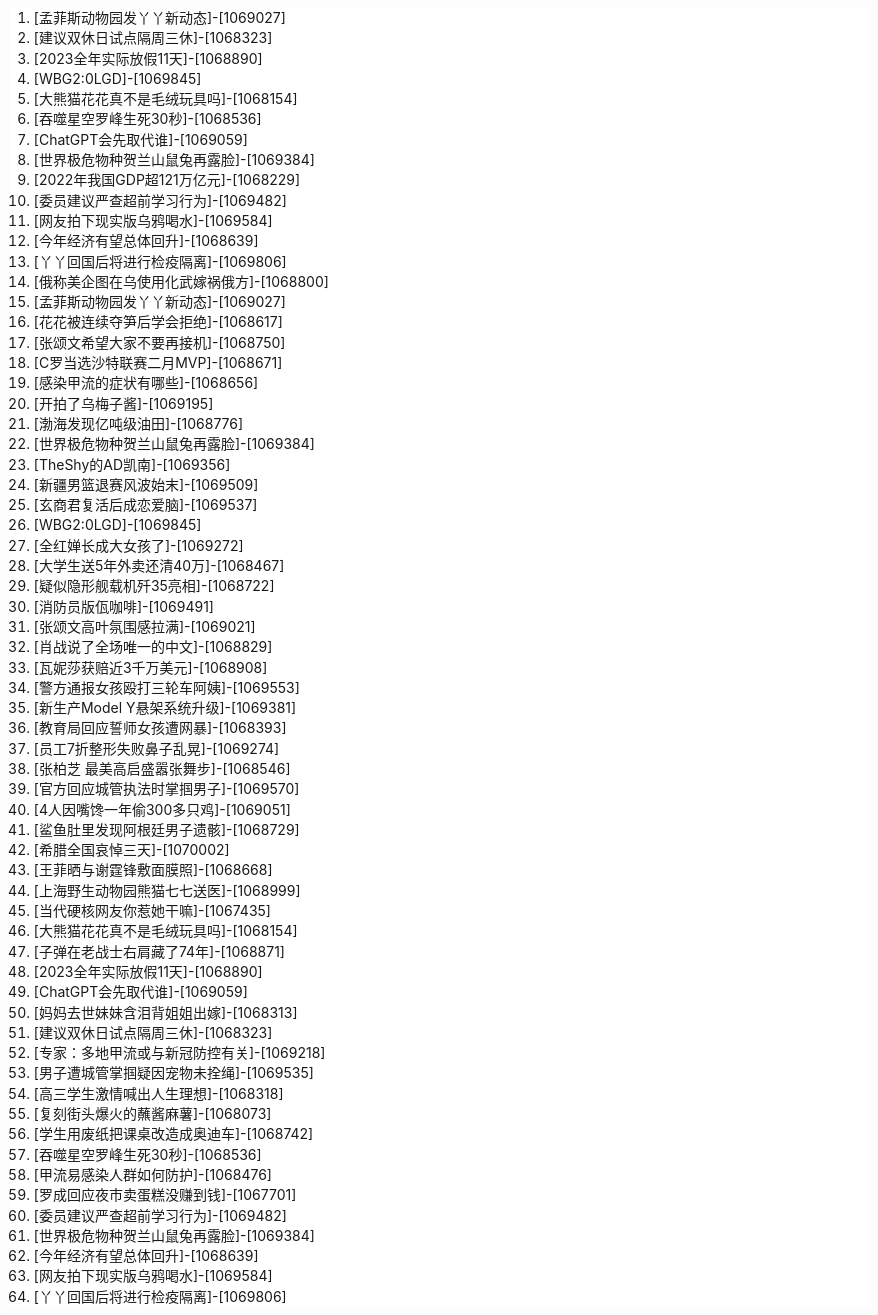 1. [孟菲斯动物园发丫丫新动态]-[1069027]
1. [建议双休日试点隔周三休]-[1068323]
1. [2023全年实际放假11天]-[1068890]
1. [WBG2:0LGD]-[1069845]
1. [大熊猫花花真不是毛绒玩具吗]-[1068154]
1. [吞噬星空罗峰生死30秒]-[1068536]
1. [ChatGPT会先取代谁]-[1069059]
1. [世界极危物种贺兰山鼠兔再露脸]-[1069384]
1. [2022年我国GDP超121万亿元]-[1068229]
1. [委员建议严查超前学习行为]-[1069482]
1. [网友拍下现实版乌鸦喝水]-[1069584]
1. [今年经济有望总体回升]-[1068639]
1. [丫丫回国后将进行检疫隔离]-[1069806]
1. [俄称美企图在乌使用化武嫁祸俄方]-[1068800]
1. [孟菲斯动物园发丫丫新动态]-[1069027]
1. [花花被连续夺笋后学会拒绝]-[1068617]
1. [张颂文希望大家不要再接机]-[1068750]
1. [C罗当选沙特联赛二月MVP]-[1068671]
1. [感染甲流的症状有哪些]-[1068656]
1. [开拍了乌梅子酱]-[1069195]
1. [渤海发现亿吨级油田]-[1068776]
1. [世界极危物种贺兰山鼠兔再露脸]-[1069384]
1. [TheShy的AD凯南]-[1069356]
1. [新疆男篮退赛风波始末]-[1069509]
1. [玄商君复活后成恋爱脑]-[1069537]
1. [WBG2:0LGD]-[1069845]
1. [全红婵长成大女孩了]-[1069272]
1. [大学生送5年外卖还清40万]-[1068467]
1. [疑似隐形舰载机歼35亮相]-[1068722]
1. [消防员版佤咖啡]-[1069491]
1. [张颂文高叶氛围感拉满]-[1069021]
1. [肖战说了全场唯一的中文]-[1068829]
1. [瓦妮莎获赔近3千万美元]-[1068908]
1. [警方通报女孩殴打三轮车阿姨]-[1069553]
1. [新生产Model Y悬架系统升级]-[1069381]
1. [教育局回应誓师女孩遭网暴]-[1068393]
1. [员工7折整形失败鼻子乱晃]-[1069274]
1. [张柏芝 最美高启盛嚣张舞步]-[1068546]
1. [官方回应城管执法时掌掴男子]-[1069570]
1. [4人因嘴馋一年偷300多只鸡]-[1069051]
1. [鲨鱼肚里发现阿根廷男子遗骸]-[1068729]
1. [希腊全国哀悼三天]-[1070002]
1. [王菲晒与谢霆锋敷面膜照]-[1068668]
1. [上海野生动物园熊猫七七送医]-[1068999]
1. [当代硬核网友你惹她干嘛]-[1067435]
1. [大熊猫花花真不是毛绒玩具吗]-[1068154]
1. [子弹在老战士右肩藏了74年]-[1068871]
1. [2023全年实际放假11天]-[1068890]
1. [ChatGPT会先取代谁]-[1069059]
1. [妈妈去世妹妹含泪背姐姐出嫁]-[1068313]
1. [建议双休日试点隔周三休]-[1068323]
1. [专家：多地甲流或与新冠防控有关]-[1069218]
1. [男子遭城管掌掴疑因宠物未拴绳]-[1069535]
1. [高三学生激情喊出人生理想]-[1068318]
1. [复刻街头爆火的蘸酱麻薯]-[1068073]
1. [学生用废纸把课桌改造成奥迪车]-[1068742]
1. [吞噬星空罗峰生死30秒]-[1068536]
1. [甲流易感染人群如何防护]-[1068476]
1. [罗成回应夜市卖蛋糕没赚到钱]-[1067701]
1. [委员建议严查超前学习行为]-[1069482]
1. [世界极危物种贺兰山鼠兔再露脸]-[1069384]
1. [今年经济有望总体回升]-[1068639]
1. [网友拍下现实版乌鸦喝水]-[1069584]
1. [丫丫回国后将进行检疫隔离]-[1069806]